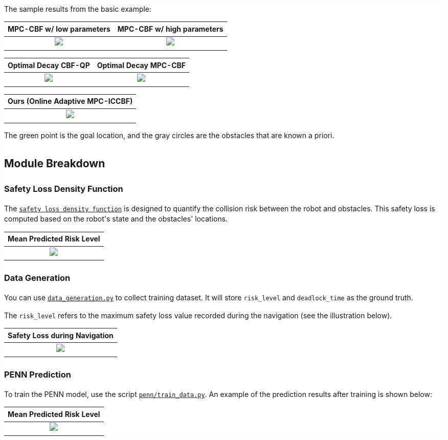 
The sample results from the basic example:

|     MPC-CBF w/ low parameters            |       MPC-CBF w/ high parameters     |
| :------------------: | :--------------------------: |
|  <img src="https://github.com/user-attachments/assets/6a67bf2d-0c0f-437f-8fc0-8d21511b9ab6"  height="170px"> | <img src="https://github.com/user-attachments/assets/8151d102-6fbe-4a93-8967-7004c8e0b2cb"  height="170px"> |

|     Optimal Decay CBF-QP  |       Optimal Decay MPC-CBF    |
| :---------------------: | :----------------------------: |
|  <img src="https://github.com/user-attachments/assets/e43f72bc-475a-403d-bac8-41a077acdaf1"  height="170px"> | <img src="https://github.com/user-attachments/assets/ae2ecb58-254b-4334-84d6-8c52508c9973"  height="170px"> |


|     Ours (Online Adaptive MPC-ICCBF)      |
| :-------------------------------: |
|  <img src="https://github.com/user-attachments/assets/5d5806c1-31a9-42fb-806f-04ece91d54ba"  height="170px"> |

The green point is the goal location, and the gray circles are the obstacles that are known a priori.

## Module Breakdown

### Safety Loss Density Function

The [`safety loss density function`](https://github.com/tkkim-robot/online_adaptive_cbf/blob/main/safety_loss_function.py) is designed to quantify the collision risk between the robot and obstacles. This safety loss is computed based on the robot's state and the obstacles' locations.

|    Mean Predicted Risk Level    |
| :-------------------------------: |
|  <img src="https://github.com/user-attachments/assets/9d8d2e21-ab83-4445-9cc4-de09029550b2"  height="350px"> |

### Data Generation

You can use [`data_generation.py`](https://github.com/tkkim-robot/online_adaptive_cbf/blob/main/data_generation.py) to collect training dataset. It will store `risk_level` and `deadlock_time` as the ground truth. 

The `risk_level` refers to the maximum safety loss value recorded during the navigation (see the illustration below).

|    Safety Loss during Navigation     |
| :-------------------------------: |
|  <img src="https://github.com/user-attachments/assets/591813c0-15e3-4857-8949-eef009a2697a"  height="250px"> |


### PENN Prediction

To train the PENN model, use the script [`penn/train_data.py`](https://github.com/tkkim-robot/online_adaptive_cbf/blob/main/nn_model/train_data.py). An example of the prediction results after training is shown below: 

|    Mean Predicted Risk Level    |
| :-------------------------------: |
|  <img src="https://github.com/user-attachments/assets/611dea04-93df-4635-97eb-34b93a5850ad"  height="350px"> |

